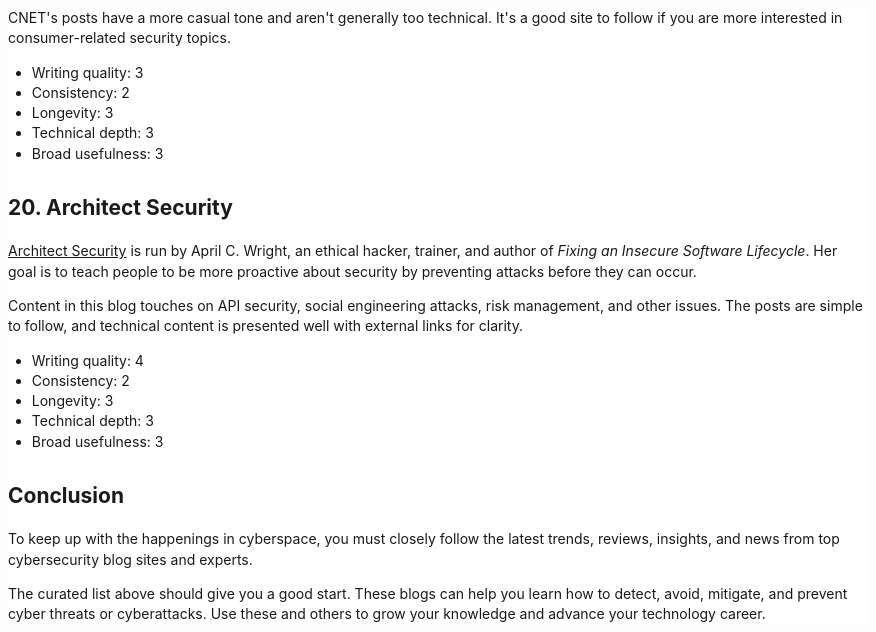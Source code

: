 CNET's posts have a more casual tone and aren't generally too technical. It's a good site to follow if you are more interested in consumer-related security topics.

- Writing quality: 3
- Consistency: 2
- Longevity: 3
- Technical depth: 3
- Broad usefulness: 3

## 20. Architect Security

[Architect Security](https://architectsecurity.org/blog/) is run by April C. Wright, an ethical hacker, trainer, and author of *Fixing an Insecure Software Lifecycle*. Her goal is to teach people to be more proactive about security by preventing attacks before they can occur.

Content in this blog touches on API security, social engineering attacks, risk management, and other issues. The posts are simple to follow, and technical content is presented well with external links for clarity.

- Writing quality: 4
- Consistency: 2
- Longevity: 3
- Technical depth: 3
- Broad usefulness: 3

## Conclusion

To keep up with the happenings in cyberspace, you must closely follow the latest trends, reviews, insights, and news from top cybersecurity blog sites and experts.

The curated list above should give you a good start. These blogs can help you learn how to detect, avoid, mitigate, and prevent cyber threats or cyberattacks. Use these and others to grow your knowledge and advance your technology career.
